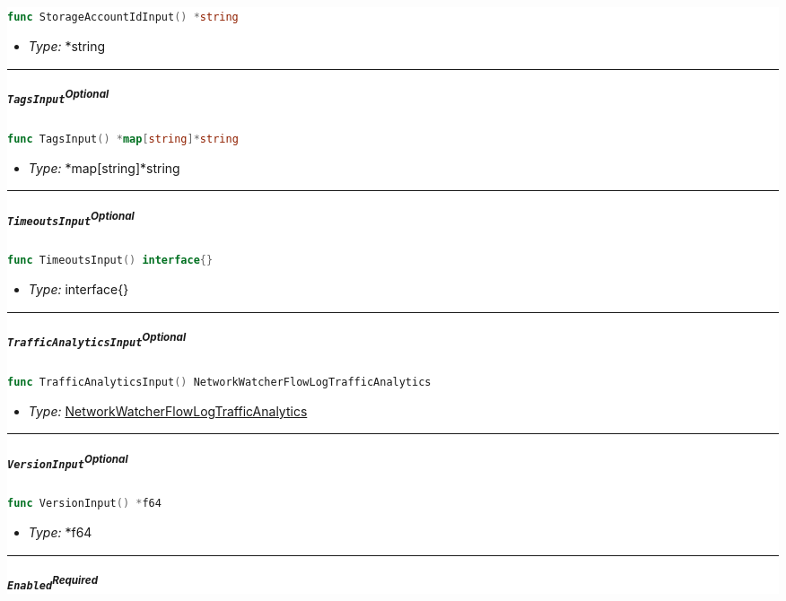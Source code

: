 ```go
func StorageAccountIdInput() *string
```

- *Type:* *string

---

##### `TagsInput`<sup>Optional</sup> <a name="TagsInput" id="@cdktf/provider-azurerm.networkWatcherFlowLog.NetworkWatcherFlowLog.property.tagsInput"></a>

```go
func TagsInput() *map[string]*string
```

- *Type:* *map[string]*string

---

##### `TimeoutsInput`<sup>Optional</sup> <a name="TimeoutsInput" id="@cdktf/provider-azurerm.networkWatcherFlowLog.NetworkWatcherFlowLog.property.timeoutsInput"></a>

```go
func TimeoutsInput() interface{}
```

- *Type:* interface{}

---

##### `TrafficAnalyticsInput`<sup>Optional</sup> <a name="TrafficAnalyticsInput" id="@cdktf/provider-azurerm.networkWatcherFlowLog.NetworkWatcherFlowLog.property.trafficAnalyticsInput"></a>

```go
func TrafficAnalyticsInput() NetworkWatcherFlowLogTrafficAnalytics
```

- *Type:* <a href="#@cdktf/provider-azurerm.networkWatcherFlowLog.NetworkWatcherFlowLogTrafficAnalytics">NetworkWatcherFlowLogTrafficAnalytics</a>

---

##### `VersionInput`<sup>Optional</sup> <a name="VersionInput" id="@cdktf/provider-azurerm.networkWatcherFlowLog.NetworkWatcherFlowLog.property.versionInput"></a>

```go
func VersionInput() *f64
```

- *Type:* *f64

---

##### `Enabled`<sup>Required</sup> <a name="Enabled" id="@cdktf/provider-azurerm.networkWatcherFlowLog.NetworkWatcherFlowLog.property.enabled"></a>

